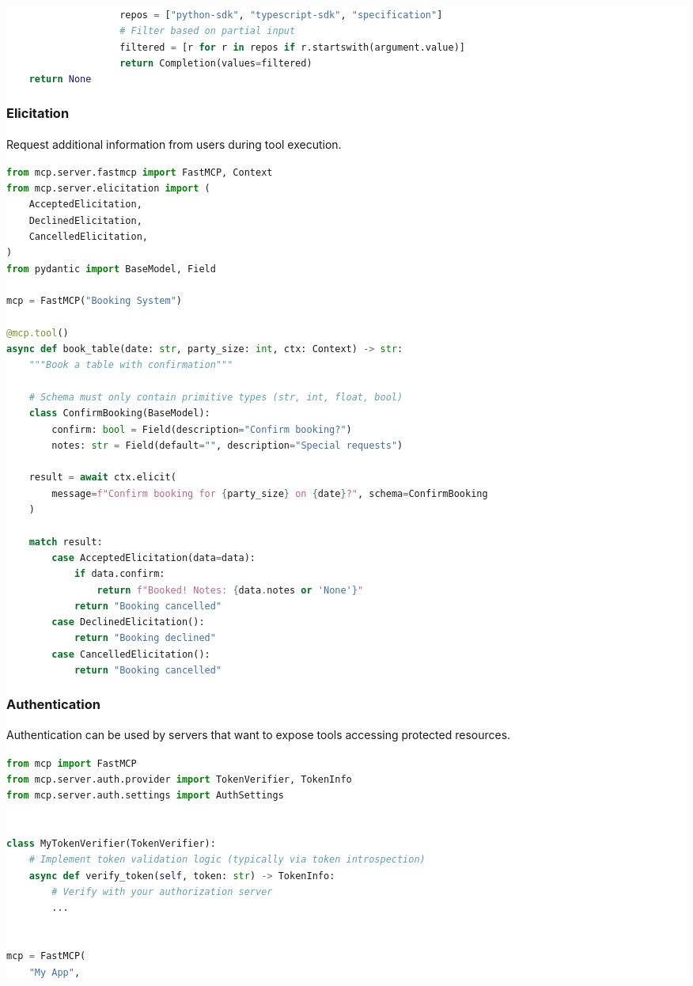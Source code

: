 ```python
                    repos = ["python-sdk", "typescript-sdk", "specification"]
                    # Filter based on partial input
                    filtered = [r for r in repos if r.startswith(argument.value)]
                    return Completion(values=filtered)
    return None
```

### Elicitation

Request additional information from users during tool execution.

```python
from mcp.server.fastmcp import FastMCP, Context
from mcp.server.elicitation import (
    AcceptedElicitation,
    DeclinedElicitation,
    CancelledElicitation,
)
from pydantic import BaseModel, Field

mcp = FastMCP("Booking System")

@mcp.tool()
async def book_table(date: str, party_size: int, ctx: Context) -> str:
    """Book a table with confirmation"""

    # Schema must only contain primitive types (str, int, float, bool)
    class ConfirmBooking(BaseModel):
        confirm: bool = Field(description="Confirm booking?")
        notes: str = Field(default="", description="Special requests")

    result = await ctx.elicit(
        message=f"Confirm booking for {party_size} on {date}?", schema=ConfirmBooking
    )

    match result:
        case AcceptedElicitation(data=data):
            if data.confirm:
                return f"Booked! Notes: {data.notes or 'None'}"
            return "Booking cancelled"
        case DeclinedElicitation():
            return "Booking declined"
        case CancelledElicitation():
            return "Booking cancelled"
```

### Authentication

Authentication can be used by servers that want to expose tools accessing protected resources.

```python
from mcp import FastMCP
from mcp.server.auth.provider import TokenVerifier, TokenInfo
from mcp.server.auth.settings import AuthSettings


class MyTokenVerifier(TokenVerifier):
    # Implement token validation logic (typically via token introspection)
    async def verify_token(self, token: str) -> TokenInfo:
        # Verify with your authorization server
        ...


mcp = FastMCP(
    "My App",
```